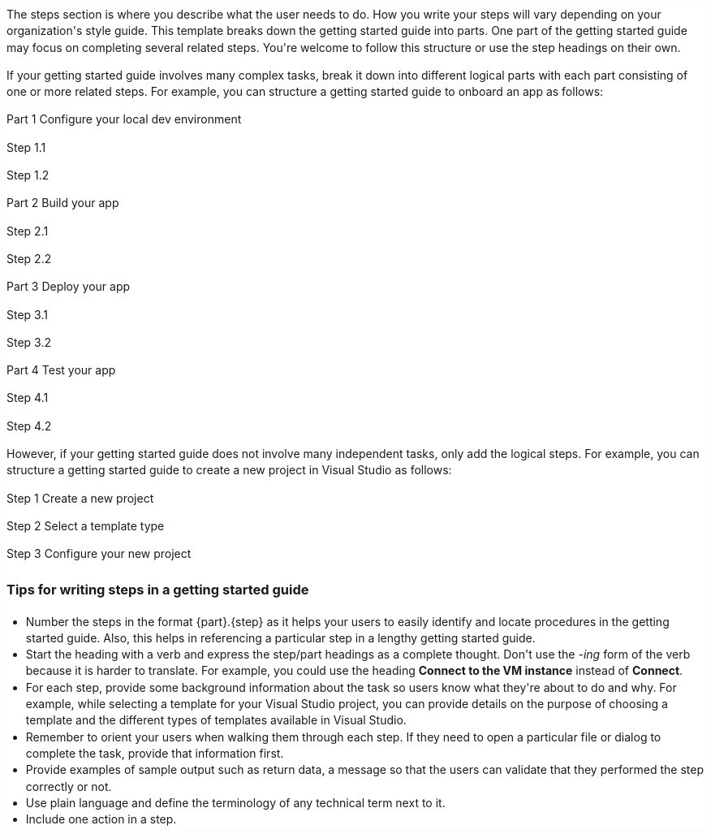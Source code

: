 The steps section is where you describe what the user needs to do. How you write your steps will vary depending on your organization's style guide.
This template breaks down the getting started guide into parts. One part of the getting started guide may focus on completing several related steps. You're welcome to follow this structure or use the step headings on their own.

If your getting started guide involves many complex tasks, break it down into different logical parts with each part consisting of one or more related steps. For example, you can structure a getting started guide to onboard an app as follows: 

Part 1 Configure your local dev environment

Step 1.1 

Step 1.2

Part 2 Build your app

Step 2.1

Step 2.2

Part 3 Deploy your app 

Step 3.1

Step 3.2

Part 4 Test your app 

Step 4.1

Step 4.2

However, if your getting started guide does not involve many independent tasks, only add the logical steps. For example, you can  structure  a getting started guide to create a new project in Visual Studio as follows:

Step 1 Create a new project

Step 2 Select a template type

Step 3 Configure your new project

### Tips for writing steps in a getting started guide

- Number the steps in the format {part}.{step} as it helps your users to easily identify and locate procedures in the getting started guide. Also, this helps in referencing a particular step in a lengthy getting started guide.
- Start the heading with a verb and express the step/part headings as a complete thought. Don't use the *-ing* form of the verb because it is harder to translate. For example, you could use the heading **Connect to the VM instance** instead of **Connect**.   
- For each step, provide some background information about the task so users know what they're about to do and why. For example, while selecting a template for your Visual Studio project, you can provide details on the purpose of choosing a template and the different types of templates available in Visual Studio. 
- Remember to orient your users when walking them through each step. If they need to open a particular file or dialog to complete the task, provide that information first.
- Provide examples of sample output such as return data, a message so that the users can validate that they performed the step correctly or not.
-  Use plain language and define the terminology of any technical term next to it.
- Include one action in a step.
